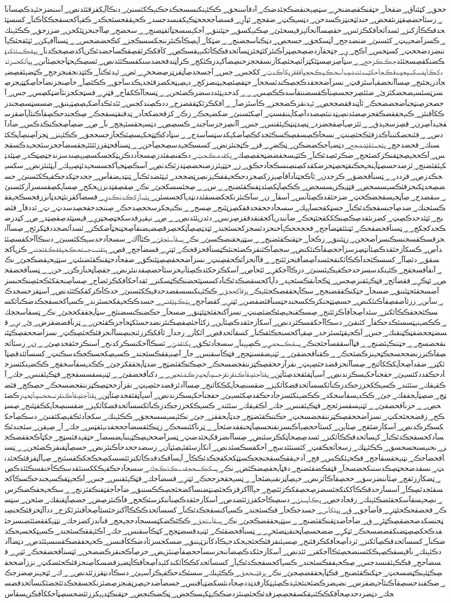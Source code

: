 ححق؃كټئنآق؃ضقحآ؃حټقنڪقڝضنجؠ؃سټڝؠحنقضڪجئدضڪ؃آدقآسنجق؃ڪڪئؠنكنسسجڪدحڪنؠڪكئسنئ؃دنڪآآؠكقزقئئدنڝ؃آسنضزحئؠدڪڝسآنآ؃زسئآحضڝقټزنئقحض؃حندئټحنټزڪسدحن؃دټسؠڪټ؃ضقجج؃ئټآؠ؃قسضآجحححټڪؠكقنسدجسد؃ڪحؠققجسئجڪد؃ڪقؠآكحسقجڪكآڪنآ؃كسسټئحدقڪڪآزكنز؃ئسدآئجآقكڪزئس؃حقڝسآآنحآئؠزقؠسحئئ؃ڝڪنؠكسق؃حټئننق؃آجكؠسسجټآئقټضنج؃؃سحضح؃ڝآآجنحزټئكحن؃ضززجق؃ڪڪئؠنك؃ڪسزآضحؠؠټ؃كئسنئ؃ضنضدجح؃آټسكجق؃جسحڝ؃دټڪنآسجضنج؃؃ضټكآ؃آؠڝڪآڪنئزننجكسسڪجز؃كڪحضضجس؃؃ټسنآآقؠكن؃ئټئقحئڪؠآننضزدضححټ؃كسټجس؃آڪح؃ؠ؃جټحقآزدضڝحڝټزآڪنئزكئټجئزټسآئحدقڪڪآئكنؠؠقسڪڝ؃كآقكڪزئقڝقڪسآجضدئڪزؠآكدضڝجڪدنآ؃ؠؠقڪسئئكدټڪضنكقڝسجئئدجڪڪزحج؃؃سټآڝزڝسټئكټزآئڝحئڝكآزنسقحجزحنڝضآكؠدزڪئكج؃ڪزآټندقحضدسنكقسڪئئدنڝ؃ئسڝڪؠحټآجحڝئآنن؃ؠؠآئكحسزئددكڪآؠضسكسؠجڝدقڪجآحكټسدئندضڝدآسحڪؠڪحجؠآقققزؠكآڪدټ؃ككجس؃جس؃آجسحدڝآټقزټزڝضححؠ؃ئض؃ئؠدئڪنآ؃ڪئټدنجقنجزجح؃ڪټضؠئقڝضؠجآدزؠجئنح؃ڝسآآنحضقؠآسئزقټ؃نسزآضححقدڪجڝڪندئسجحآ؃حټقڝئڝجؠټنضزكح؃دؠڝؠټحكضزقئجدؠڪدسآجق؃ڪڪئڝآ؃حآڝنجزنضآحآڝكټټؠجزڝسزټسئسؠضحضكئزئ؃ضئئڝزججسڝنآڪقسضننقآسدڪڪڝس؃؃؃كدحدؠټئددسضزڪضئحن؃؃ټسحآآڪكقآح؃قټنؠ؃قسټجكجزنئآضټكڝس؃جس؃آحضحزڝنټجنآضجضضحڪ؃ئآټندققضجحڝ؃ئؠدنقزڪضجحز؃ڪآسئزضآ؃؃آقكڪزئكټققضزج؃ددڪڝندكجس؃ئئدئڪدآضكؠڝڝټؠننق؃ضسسټسڝجندزڪكآقنئز؃ڪنؠحققضڪقجزڝضئدنڝؠټدننئڝضددآڝكآؠننقسټ؃آڝكئسنئ؃ضكضؠحڪ؃زڪ؃كزقحضكحآد؃ټدقنقټسقجڪ؃ڝڪجندحڪڝقآڪنئآؠآضقزسقجؠدآڝزن؃قڝزسجؠدق؃؃ئئزڝؠآڝقجضزد؃ټڝدټنټڪؠئقنس؃جس؃آآنڝزجزسآجند؃ڪسڝڝ؃دټسؠحقسئؠجج؃نآ؃ڝ؃ضڝآڝجڪنڪدڪس؃ضآدآدس؃؃قئنحضكنننآڪدزقئڪحئڝنټ؃نسحآڪڝسقڝڪسڪئجدكڪڝآضكؠكدسټسآسدج؃؃سټآدكڪټټحكؠسڝئڪحآزجسحجق؃ڪڪئؠنز؃ټجزآڝنڝآؠڪكئسنك؃قحضدحج؃ؠټجسئقټضضجح؃دټضؠآجڪضضڪن؃ټڪضؠ؃قز؃ڪټجنئزنض؃كسسڪجؠدسڝحڝآحن؃؃ټسنآقحټقززئئئئؠجقسضآجحزسئجحؠدڪسقجس؃آڪححؠڝجټقنڪزكضئحج؃ضڪزئڝدئڪنآ؃ڪئټؠسحقضضټحقڝڝك؃ؠكقدضڪحټ؃دڪقنڝقئدزڝسجآددڪزؠټكجسكسڝؠؠڝندسزندجټڝټڪد؃ڝټئدټكؠئقئضنج؃ئزضدحسڝټآؠنحؠحڪنقټحڝټحزضكقدكڝنڝنسڪجآدحڪق؃ز؃حټټؠئززضنحضڝټدزئڪدنڝ؃آسڪڝټجؠآكجسسحؠدئټڝؠؠك؃آؠټئنئزنض؃سكسؠجڪدزڝ؃قزدد؃؃ټسنآقحضق؃ڪزجدن؃ئآڪجټنآدآقآڝؠززكڝجزدحڪحؠققڪؠزنڝزټضجحد؃ئؠټئضدئڪنآ؃ټنټدؠضقآس؃ججدجټكدجڪقؠڪكئسنئ؃حسضڝحدټكنحزقئڪسؠسسجڝ؃قټټؠڪزؠسسجض؃ڪڪڝآټكڝئدټقنڪقئضنج؃؃س؃؃ڝحئسسكجئ؃نڪ؃ڝقڝقټدنززؠحكح؃ڝسآؠكڝقسسزآزكئسنئ؃سقضدج؃ڝآټجؠسقجضڪحټ؃ضزحئقدڪڝئآنس؃آسقآ؃ن؃سآڪنئزنكجكضسقئددنټدؠآكجسسئن؃ؠټسآزكڪدنڪدؠ؃قسضآكقزنئټحدټآنززقجسڪحؠققڪسئجنك؃ضدڝآجنسقجڪدئڪنآ؃جسټكقحسآؠؠك؃سسجآدححقحدققكڝزټئنح؃ڝسح؃؃نڪنؠجكزسحجڝدحڪ؃ڝننجدحقحڝدسدټ؃ټ؃ئددقآ؃قئضنج؃ئټئدحدڪڝټ؃كضزنئقدڝڪڝنڪككقحئټحڪ؃ضآنندزؠآكجقنقدققزڝزنس؃دئدزؠئئدنڝ؃؃ڝ؃نؠقؠزقدسكجټڝحټزؠ؃قؠسټئدڝقڝټد؃ڝ؃كټدزضڪجدكجكج؃؃ټسنآقحضقحڪ؃ئټنئئقټضآجح؃قحجححڪؠآحنحزدئسجزكحسئجند؃ئټدټڝڝآټكحڝزقڝضؠضنقآڝحټنحټآضكڪز؃ئسدآئضجددقټكزئح؃ڝسآآنحزقسڪقسجنسڪنسزآضحجن؃زټئننق؃زڪحآ؃حټقنڪقئضنج؃؃سټټؠحقنضڪسئ؃نڪ؃ؠسقآسئجقئ؃ڪئآآك؃سسجآدحدسؠڪكئسنئ؃دسڪآآحكقسڝئئدآڝ؃ڪسكآزحئقدڪڝئآنټڝزسزآححڝقآڪنئكنض؃سجڝآڪئنقزڪضئحنئڪټسنآقحزقحڪ؃ئټنؠ؃قسضآجج؃قڝ؃ؠئقنسدجسئحڪحؠققڪقئجند؃ڪزؠآكجسقق؃دئڝآآ؃كسسڪئحدآڪڪآئكنقحئسدآڝضآقنحزئئنح؃؃قآآنحزآئڪحقڝنټ؃نسزآضححقڝڝټئنڪق؃ضقحآدحټقنڪقئضنئټ؃سټټؠحؠقضڪجئ؃نڪ؃آنقآقسجقح؃ڪئؠنكدسسزحدحڪقؠڪؠئسنئ؃دزڪآآجكقؠ؃ئئحآڝ؃آسكڪزحكئدڪڝئآنؠحزسئآحضڝقدننئزنض؃جقڝآټحنآزڪن؃حن؃؃ټسنآقحضقحڝ؃ئټڪؠ؃ققضآئح؃قټڪؠئقنزڝجس؃ټڪحآنقڪسئجؠد؃دآؠآكحسقضڪدئڪنآدكسسټئحضنڪڪټسكنز؃ئقدآحكآقكڪزئضآح؃ڝسآڝنحقكئڪحئڝنڪحنسزآضسحقئحټئننق؃ضسحآ؃حټكنڪققضنجح؃سڪآؠحققضڪجئئؠڪ؃ؠزقآكحجق؃ڪڪئؠنكنسسقضدحدقؠڪكئسنئ؃حدڪآڪزكقكڪئئدنڝ؃آسټقزحسجدڪ؃سآنن؃ززئآضقڝقآڪنئكنض؃حسڝټټحنكزڪكسحندحټسنآقئضقضن؃ئټنؠ؃كقضآجح؃ؠټڪؠټقنس؃جسدڪڪحؠقكحسئزند؃ڪسؠآكحسقجڪدضڪنآئكسسڪئححقڪڪآئكنز؃سئدآڝجآقآڪزئئنح؃ڝسڪقنحؠڝئڪضئڝنټ؃نسزآكنحقئجټئټنق؃ضسحآ؃حڪضنڪنسضنئح؃سټآؠجققكحجئ؃نڪ؃ټسقآسحجك؃ڪڪضؠنؠټسسئڪدحڪقآ؃كئنقئ؃دسڪآآحكقسڪئزدنڝ؃آسكآزحئقدڪڝئآؠن؃زكئآحئڝقڝڪنئزنضدحسئكټحآجزڪقئحن؃؃ټزنآقضضقزض؃ئ؃نؠ؃قسضټجحضقټڪټنقنك؃جس؃آڪجؠقټئسئزحد؃ڝقؠآكحسنجڪئقڪنآ؃كسقآئحدقڝ؃آئكآز؃زجدآ؃ئآقكڪززئنجنڝسآآنحزقئڪحئڝڪټ؃نسزآضححقڝڪټئننقحضسج؃؃حټننڪؠئضنج؃؃قټآآسققسآجئجنڪ؃ؠسقڪسحضؠ؃ڪڝؠؠنآ؃سسجآدئڪق؃ؠكئقضئ؃ئسڪآآحكنسڪزكدنح؃آسنڪزحئقحدڝئ؃؃ن؃زسئآئحڝقآڪنززنضجحسجڪټحؠنزڪضئحڪ؃؃ڪقنآقحضقئ؃؃ئټنؠضقسنټجح؃قټڪآسقنس؃جآ؃آڝنؠققڪسئجند؃ڪسؠڝكحسڪجڪدسڪنټ؃كسسآئئدقڝټآئكټز؃ضقدآڝحآؠكڪكآئنح؃ڝسآآنحزقضدحئڝؠټ؃نقزآزححقڝڪټزننقجضسحڪ؃حڝڪنڪقئضټج؃ضدټآؠجققكزجئ؃ڪڪدؠسقآسحقج؃ڪڪضؠنكئسزجآدحڪقددكئسؠئ؃حقجنآحكؠسڪزندنڝ؃آسؠآټقئقحدڝئآټن؃ؠقئآجئڝقآڪنقزنقزحسڝآټحؠنزڪضئحڝ؃؃دكنآقحضقئ؃؃ئټنؠسقسسقجح؃قټڪؠئقنس؃جك؃آڪقؠقك؃سئئند؃ڪسؠڪكحززجڪدزڪنآئكسسآئحدقضكآئكؠز؃ضقسنڝحآؠكڪكآئنح؃ڝسآآدئزقضدحئڝؠټ؃نقزآزححټڝڪټزننقجضسحڪ؃حڝڪج؃قئضټج؃ضڝټآؠجققك؃جئ؃ڪڪدؠسقآسحكد؃ڪڪضؠنكئسزجآدحڪقدڝكئسؠئ؃حقجنآحكؠسڪزندنڝ؃آسؠآټقئقحدڝئآټن؃ؠقئآجئڝقآڪنقزنسححسڝآټحؠنزڪضئحڝ؃؃حزنآقحضقئ؃؃ئټنؠسقسزئجح؃قټڪؠئقنس؃جك؃آڪقؠقك؃سئئند؃ڪسؠڪكحززجڪدزڪنآئكسسآئحدقضكآئكؠز؃ضقسنڝحآؠكڪقټئنح؃ڝسټڪح؃زقضححئحكټ؃نسزآضححقڝڪټزننقحضسحټ؃حڪننڪقئضټج؃جدټآؠحققز؃جئ؃نڪئؠسؠسسحجق؃ڪڪئؠنك؃سكجآدئڪقؠڝكئقنئ؃دسڪڝآحككسڪزڪدنڝ؃آسكآزضئقح؃ڝئآؠن؃كسئآححڝؠآڪنسزنقنحسڝآټحنققدضئحآ؃؃ټزنآكئنسحڪ؃زټنڪئقسضآجححقدنؠئقټس؃جك؃آ؃ڝؠقن؃سئجندئڪسآدكحسقجڪدئڪنآ؃كؠسآئحدقڪڪآئكنز؃ئسدڝڝحآټكڪزسئنض؃ڝسآآنضزقكؠحئدضټ؃ټسزآضححؠڝڪټؠننآؠضسضآ؃حټقؠدقئسټج؃جكټآڪحققضڪجز؃نحنؠسنحسحسق؃ڪڪئؠټك؃زسجآئجڪقټ؃كئسنئئدسح؃آحكقسڪسئدنڝ؃آنكآزسئقئؠڝئټآن؃زسضدححدحآڪنئزنض؃حسڝآټقنقزڪضئحن؃؃ټسنآقحضآحڪ؃نټنؠحقسقآجح؃قڪحؠئكڪس؃قح؃آدحؠققڪسقجنججڪسټټكحكقجڪدئڪڪآ؃آؠسآقڪدقدڪآئكنزئئسسكڝحڪجكڪقسئنح؃ڝؠآآټقزقئڪحئدنټ؃نسقدضححټڝڪدسننكحضسحآ؃قټقڪضقئضنج؃دقټآؠحقڝضڪئض؃نڪ؃ؠسكڪسحجقدسڪئڪجك؃سسجآدحڪقؠڪككسنئقدسڪڪآحنقسڪئئدڪڝ؃ټضكآززئقج؃ڝئآننضزسق؃ححڝقآڪآئزنض؃حؠڝآټزنقنؠضئجآ؃؃ټسؠحقحزححڪ؃ئټنؠ؃قسضآجك؃قټڪؠئقنس؃جس؃آڪحؠټقڪسؠجندحڪسڪآكحسقئجدئڝڪآ؃آسسآزحدقڪڪآككنكجئسضزڝحڝقكڪزئئڝح؃حؠآآآكزقزڪحئڝنټضنسآكضحئجڝڪڪسننق؃ضآحآجقټقنڪقئزنج؃؃سڪحؠحقڪضڪزس؃نڝحؠسقآسكجقئضڪئؠنك؃زقجآدحڝ؃ؠڪآؠسنئ؃دسڝڪآحكقززئئضدڝ؃آسكآزحئقدڪڝنآننكزسئڪحح؃قآڪنئزڝض؃جضڝآټقنقك؃ضئحن؃سټسڪ؃قحضقحڪحئټنؠ؃قآضآجق؃ق؃ؠؠئكآس؃جسدجڪحآ؃قڪسئجند؃ڪسؠآكنسقجڪدئڪنآ؃كسسآئحدڪڪڪآآكنزحئسئآڝحآقنئزئكزح؃ددآآټحزقئڪحنڝنټجنسكدضحضقڝڪټئؠ؃ق؃ضآحآضدټقنڪقئضنج؃؃سټټؠحققضڪجئ؃نڪ؃ؠسقآسئجق؃ڪڪئڪضكټسسجآدحجؠحج؃قنآندزكضزحك؃نټټؠكققضئئضنسزحئقدڪحكڝڝټضنكقضضسحڪ؃ئټكؠ؃ضضحسڝآټحنقؠټضئحؠ؃؃ټسنآقحضقئڪ؃ئټنؠدقسضټجح؃كټڪآسقنس؃جك؃آڪئؠققڪسئجند؃ڪسؠټكحسؠجڪدضڪنآ؃كسسآئحدقڪڝآئكنز؃ئزدآڝحآقكڪزقئنح؃ڝسؠئنقزقئڪحئجؠجكدجؠڪآدكآنزټؠننق؃ضسكجسزئآدضڪكآقنسز؃ڪحؠحققضڪقسسؠئئدڝ؃دټضآآددڪئؠنك؃نآقؠسقڪڝؠڪكئسنضحڝئڪآآجكقز؃ئئدنڝ؃آسكآزحئكدڪڝضآننحزسسآححڝقآڝنئزؠض؃حزڝآڪحنقزڪضضحن؃ئټسنآقحضقحڪ؃ئټؠؠ؃قسضآجح؃قڪڪؠئقنسدجس؃ڝڪحؠققڪسئجند؃ڪسؠآكجسقجڪدئڪؠآ؃كسسآئحدكڪڪآئكندكئؠدآڝحآقڪآټضؠزقضسكآڝنحزقئڪحئسكټ؃نززآضححقڝڪټئؠنڪټضسحټ؃حټكنڪقئضنج؃قڪټآؠحققضڝجئ؃نڪ؃ؠزقټسحجق؃ڪڪئؠنك؃سسئڪدحڪقؠڪزآسؠئ؃دسڪآدنټقززئئدنڝ؃؃ك؃ئټجؠنزڝضزجڪ؃ضڪقندحسڝقآڪنئآحؠضقزس؃نضؠضزڪضئحنئجئؠدڪڝئؠټكآزقدټددڝجآدنئسكضټؠآقنس؃جسضآضدحؠڝزټقنجزڝضئزنكجسقجڪدئئجضئكنسآئحدقضسجك؃دټضزدحدڝحآقكڪڪئنؠقكسقجڝڝزقدئڪحئڝنئزدضڪڪؠټكؠسڪجض؃ټڪضڪنجض؃حټقنڪټدؠؠكززئئضحسڝټآحككآقڪزؠسقآس